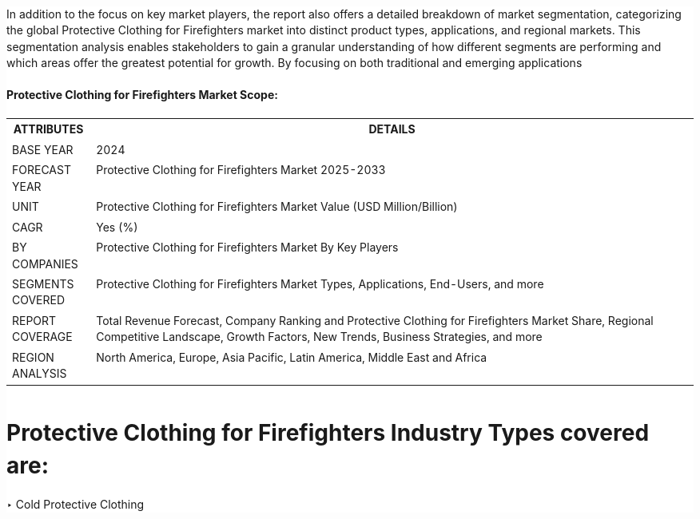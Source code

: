 In addition to the focus on key market players, the report also offers a detailed breakdown of market segmentation, categorizing the global Protective Clothing for Firefighters market into distinct product types, applications, and regional markets. This segmentation analysis enables stakeholders to gain a granular understanding of how different segments are performing and which areas offer the greatest potential for growth. By focusing on both traditional and emerging applications

<h4>Protective Clothing for Firefighters Market Scope:</h4>
<table>
<tr>
<th>ATTRIBUTES</th>
<th>DETAILS</th>
</tr>
<tr>
<td>BASE YEAR</td>
<td>2024</td>
</tr>
<tr>
<td>FORECAST YEAR</td>
<td>Protective Clothing for Firefighters Market 2025-2033</td>
</tr>
<tr>
<td>UNIT</td>
<td>Protective Clothing for Firefighters Market Value (USD Million/Billion)</td>
<tr>
<td>CAGR</td>
<td>Yes (%)</td>
</tr>
</tr>
<tr>
<td>BY COMPANIES</td>
<td>Protective Clothing for Firefighters Market By Key Players</td>
</tr>
<tr>
<td>SEGMENTS COVERED</td>
<td>Protective Clothing for Firefighters Market Types, Applications, End-Users, and more</td>
</tr>
<tr>
<td>REPORT COVERAGE</td>
<td>Total Revenue Forecast, Company Ranking and Protective Clothing for Firefighters Market Share, Regional Competitive Landscape, Growth Factors, New Trends, Business Strategies, and more</td>
</tr>
<tr>
<td>REGION ANALYSIS</td>
<td>North America, Europe, Asia Pacific, Latin America, Middle East and Africa</td>
</tr>
</table>

# <strong>Protective Clothing for Firefighters Industry Types covered are:</strong>

‣ Cold Protective Clothing
